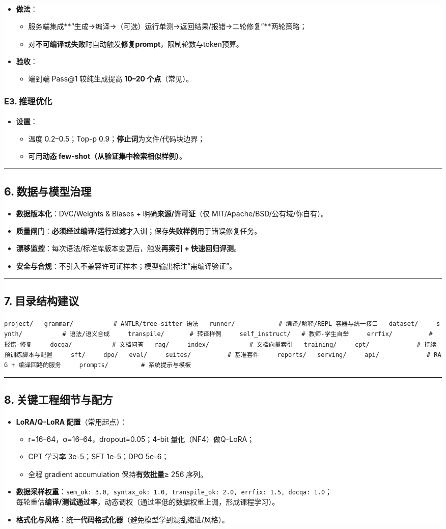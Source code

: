 - **做法**：
    
    - 服务端集成**“生成→编译→（可选）运行单测→返回结果/报错→二轮修复”**两轮策略；
        
    - 对**不可编译**或**失败**时自动触发**修复prompt**，限制轮数与token预算。
        
- **验收**：
    
    - 端到端 Pass@1 较纯生成提高 **10–20 个点**（常见）。
        

### E3. 推理优化

- **设置**：
    
    - 温度 0.2–0.5；Top-p 0.9；**停止词**为文件/代码块边界；
        
    - 可用**动态 few-shot（从验证集中检索相似样例）**。
        

---

## 6. 数据与模型治理

- **数据版本化**：DVC/Weights & Biases + 明确**来源/许可证**（仅 MIT/Apache/BSD/公有域/你自有）。
    
- **质量闸门**：**必须经过编译/运行过滤**才入训；保存**失败样例**用于错误修复任务。
    
- **漂移监控**：每次语法/标准库版本变更后，触发**再索引 + 快速回归评测**。
    
- **安全与合规**：不引入不兼容许可证样本；模型输出标注“需编译验证”。
    

---

## 7. 目录结构建议

`project/   grammar/           # ANTLR/tree-sitter 语法   runner/            # 编译/解释/REPL 容器与统一接口   dataset/     synth/           # 语法/语义合成     transpile/       # 转译样例     self_instruct/   # 教师-学生自举     errfix/          # 报错-修复     docqa/           # 文档问答   rag/     index/           # 文档向量索引   training/     cpt/             # 持续预训练脚本与配置     sft/     dpo/   eval/     suites/          # 基准套件     reports/   serving/     api/             # RAG + 编译回路的服务     prompts/         # 系统提示与模板`

---

## 8. 关键工程细节与配方

- **LoRA/Q-LoRA 配置**（常用起点）：
    
    - r=16–64，α=16–64，dropout=0.05；4-bit 量化（NF4）做Q-LoRA；
        
    - CPT 学习率 3e-5；SFT 1e-5；DPO 5e-6；
        
    - 全程 gradient accumulation 保持**有效批量**≥ 256 序列。
        
- **数据采样权重**：`sem_ok: 3.0, syntax_ok: 1.0, transpile_ok: 2.0, errfix: 1.5, docqa: 1.0`；  
    每轮重估**编译/测试通过率**，动态调权（通过率低的数据权重上调，形成课程学习）。
    
- **格式化与风格**：统一**代码格式化器**（避免模型学到混乱缩进/风格）。
    